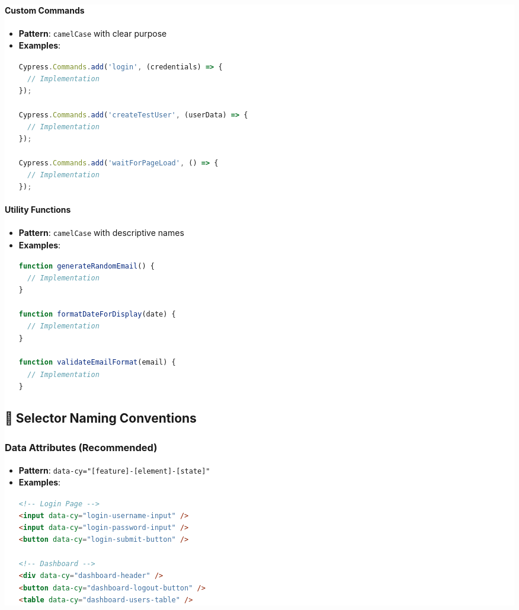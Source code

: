 #### Custom Commands
- **Pattern**: `camelCase` with clear purpose
- **Examples**:
  ```javascript
  Cypress.Commands.add('login', (credentials) => {
    // Implementation
  });

  Cypress.Commands.add('createTestUser', (userData) => {
    // Implementation
  });

  Cypress.Commands.add('waitForPageLoad', () => {
    // Implementation
  });
  ```

#### Utility Functions
- **Pattern**: `camelCase` with descriptive names
- **Examples**:
  ```javascript
  function generateRandomEmail() {
    // Implementation
  }

  function formatDateForDisplay(date) {
    // Implementation
  }

  function validateEmailFormat(email) {
    // Implementation
  }
  ```

## 🎯 Selector Naming Conventions

### Data Attributes (Recommended)
- **Pattern**: `data-cy="[feature]-[element]-[state]"`
- **Examples**:
  ```html
  <!-- Login Page -->
  <input data-cy="login-username-input" />
  <input data-cy="login-password-input" />
  <button data-cy="login-submit-button" />

  <!-- Dashboard -->
  <div data-cy="dashboard-header" />
  <button data-cy="dashboard-logout-button" />
  <table data-cy="dashboard-users-table" />
  ```
